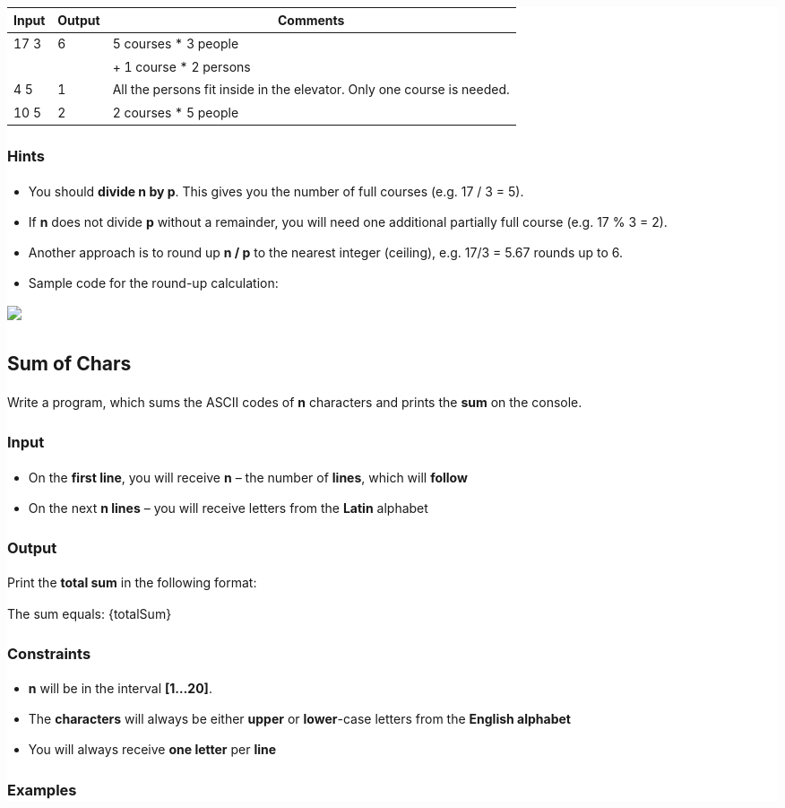 | **Input** | **Output** | **Comments**                                                           |
|-----------|------------|------------------------------------------------------------------------|
| 17 3      | 6          | 5 courses \* 3 people                                                  |
|           |            | + 1 course \* 2 persons                                                |
| 4 5       | 1          | All the persons fit inside in the elevator. Only one course is needed. |
| 10 5      | 2          | 2 courses \* 5 people                                                  |

### Hints

-   You should **divide n by p**. This gives you the number of full courses
    (e.g. 17 / 3 = 5).

-   If **n** does not divide **p** without a remainder, you will need one
    additional partially full course (e.g. 17 % 3 = 2).

-   Another approach is to round up **n / p** to the nearest integer (ceiling),
    e.g. 17/3 = 5.67 rounds up to 6.

-   Sample code for the round-up calculation:

![](media/10b5592c4a71d01d48c650a980022ac3.png)

Sum of Chars
------------

Write a program, which sums the ASCII codes of **n** characters and prints the
**sum** on the console.

### Input

-   On the **first line**, you will receive **n** – the number of **lines**,
    which will **follow**

-   On the next **n lines** – you will receive letters from the **Latin**
    alphabet

### Output

Print the **total sum** in the following format:

The sum equals: {totalSum}

### Constraints

-   **n** will be in the interval **[1…20]**.

-   The **characters** will always be either **upper** or **lower**-case letters
    from the **English alphabet**

-   You will always receive **one letter** per **line**

### Examples

